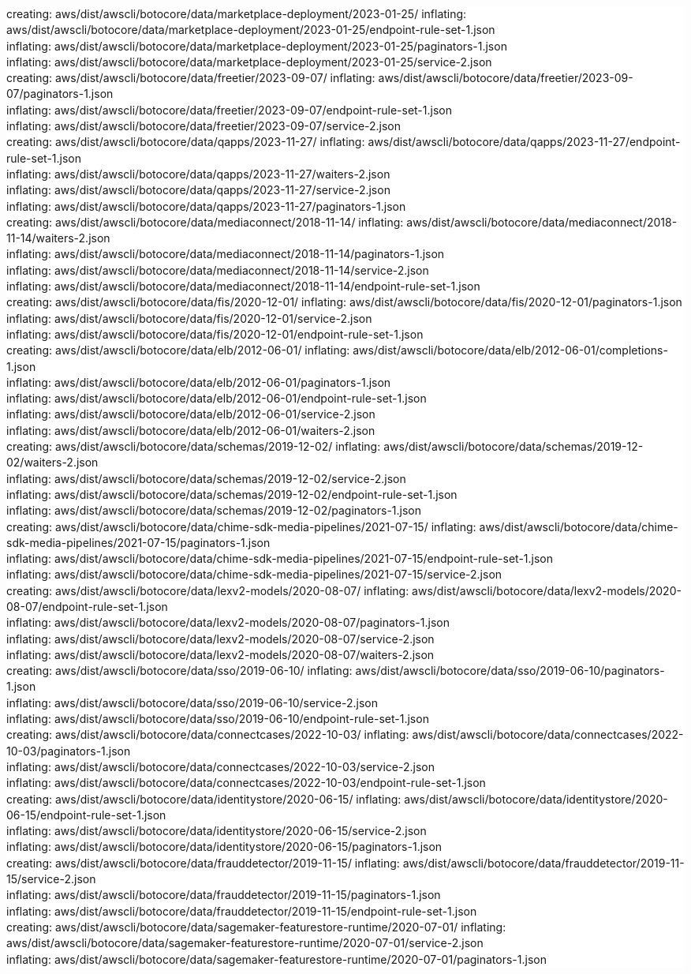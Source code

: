    creating: aws/dist/awscli/botocore/data/marketplace-deployment/2023-01-25/
  inflating: aws/dist/awscli/botocore/data/marketplace-deployment/2023-01-25/endpoint-rule-set-1.json  
  inflating: aws/dist/awscli/botocore/data/marketplace-deployment/2023-01-25/paginators-1.json  
  inflating: aws/dist/awscli/botocore/data/marketplace-deployment/2023-01-25/service-2.json  
   creating: aws/dist/awscli/botocore/data/freetier/2023-09-07/
  inflating: aws/dist/awscli/botocore/data/freetier/2023-09-07/paginators-1.json  
  inflating: aws/dist/awscli/botocore/data/freetier/2023-09-07/endpoint-rule-set-1.json  
  inflating: aws/dist/awscli/botocore/data/freetier/2023-09-07/service-2.json  
   creating: aws/dist/awscli/botocore/data/qapps/2023-11-27/
  inflating: aws/dist/awscli/botocore/data/qapps/2023-11-27/endpoint-rule-set-1.json  
  inflating: aws/dist/awscli/botocore/data/qapps/2023-11-27/waiters-2.json  
  inflating: aws/dist/awscli/botocore/data/qapps/2023-11-27/service-2.json  
  inflating: aws/dist/awscli/botocore/data/qapps/2023-11-27/paginators-1.json  
   creating: aws/dist/awscli/botocore/data/mediaconnect/2018-11-14/
  inflating: aws/dist/awscli/botocore/data/mediaconnect/2018-11-14/waiters-2.json  
  inflating: aws/dist/awscli/botocore/data/mediaconnect/2018-11-14/paginators-1.json  
  inflating: aws/dist/awscli/botocore/data/mediaconnect/2018-11-14/service-2.json  
  inflating: aws/dist/awscli/botocore/data/mediaconnect/2018-11-14/endpoint-rule-set-1.json  
   creating: aws/dist/awscli/botocore/data/fis/2020-12-01/
  inflating: aws/dist/awscli/botocore/data/fis/2020-12-01/paginators-1.json  
  inflating: aws/dist/awscli/botocore/data/fis/2020-12-01/service-2.json  
  inflating: aws/dist/awscli/botocore/data/fis/2020-12-01/endpoint-rule-set-1.json  
   creating: aws/dist/awscli/botocore/data/elb/2012-06-01/
  inflating: aws/dist/awscli/botocore/data/elb/2012-06-01/completions-1.json  
  inflating: aws/dist/awscli/botocore/data/elb/2012-06-01/paginators-1.json  
  inflating: aws/dist/awscli/botocore/data/elb/2012-06-01/endpoint-rule-set-1.json  
  inflating: aws/dist/awscli/botocore/data/elb/2012-06-01/service-2.json  
  inflating: aws/dist/awscli/botocore/data/elb/2012-06-01/waiters-2.json  
   creating: aws/dist/awscli/botocore/data/schemas/2019-12-02/
  inflating: aws/dist/awscli/botocore/data/schemas/2019-12-02/waiters-2.json  
  inflating: aws/dist/awscli/botocore/data/schemas/2019-12-02/service-2.json  
  inflating: aws/dist/awscli/botocore/data/schemas/2019-12-02/endpoint-rule-set-1.json  
  inflating: aws/dist/awscli/botocore/data/schemas/2019-12-02/paginators-1.json  
   creating: aws/dist/awscli/botocore/data/chime-sdk-media-pipelines/2021-07-15/
  inflating: aws/dist/awscli/botocore/data/chime-sdk-media-pipelines/2021-07-15/paginators-1.json  
  inflating: aws/dist/awscli/botocore/data/chime-sdk-media-pipelines/2021-07-15/endpoint-rule-set-1.json  
  inflating: aws/dist/awscli/botocore/data/chime-sdk-media-pipelines/2021-07-15/service-2.json  
   creating: aws/dist/awscli/botocore/data/lexv2-models/2020-08-07/
  inflating: aws/dist/awscli/botocore/data/lexv2-models/2020-08-07/endpoint-rule-set-1.json  
  inflating: aws/dist/awscli/botocore/data/lexv2-models/2020-08-07/paginators-1.json  
  inflating: aws/dist/awscli/botocore/data/lexv2-models/2020-08-07/service-2.json  
  inflating: aws/dist/awscli/botocore/data/lexv2-models/2020-08-07/waiters-2.json  
   creating: aws/dist/awscli/botocore/data/sso/2019-06-10/
  inflating: aws/dist/awscli/botocore/data/sso/2019-06-10/paginators-1.json  
  inflating: aws/dist/awscli/botocore/data/sso/2019-06-10/service-2.json  
  inflating: aws/dist/awscli/botocore/data/sso/2019-06-10/endpoint-rule-set-1.json  
   creating: aws/dist/awscli/botocore/data/connectcases/2022-10-03/
  inflating: aws/dist/awscli/botocore/data/connectcases/2022-10-03/paginators-1.json  
  inflating: aws/dist/awscli/botocore/data/connectcases/2022-10-03/service-2.json  
  inflating: aws/dist/awscli/botocore/data/connectcases/2022-10-03/endpoint-rule-set-1.json  
   creating: aws/dist/awscli/botocore/data/identitystore/2020-06-15/
  inflating: aws/dist/awscli/botocore/data/identitystore/2020-06-15/endpoint-rule-set-1.json  
  inflating: aws/dist/awscli/botocore/data/identitystore/2020-06-15/service-2.json  
  inflating: aws/dist/awscli/botocore/data/identitystore/2020-06-15/paginators-1.json  
   creating: aws/dist/awscli/botocore/data/frauddetector/2019-11-15/
  inflating: aws/dist/awscli/botocore/data/frauddetector/2019-11-15/service-2.json  
  inflating: aws/dist/awscli/botocore/data/frauddetector/2019-11-15/paginators-1.json  
  inflating: aws/dist/awscli/botocore/data/frauddetector/2019-11-15/endpoint-rule-set-1.json  
   creating: aws/dist/awscli/botocore/data/sagemaker-featurestore-runtime/2020-07-01/
  inflating: aws/dist/awscli/botocore/data/sagemaker-featurestore-runtime/2020-07-01/service-2.json  
  inflating: aws/dist/awscli/botocore/data/sagemaker-featurestore-runtime/2020-07-01/paginators-1.json  